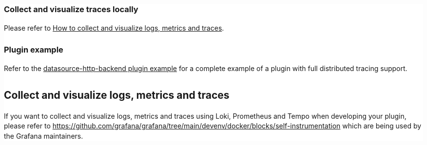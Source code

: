 ### Collect and visualize traces locally

Please refer to [How to collect and visualize logs, metrics and traces](#collect-and-visualize-logs-metrics-and-traces).

### Plugin example

Refer to the [datasource-http-backend plugin example](https://github.com/grafana/grafana-plugin-examples/tree/main/examples/datasource-http-backend) for a complete example of a plugin with full distributed tracing support.

## Collect and visualize logs, metrics and traces

If you want to collect and visualize logs, metrics and traces using Loki, Prometheus and Tempo when developing your plugin, please refer to https://github.com/grafana/grafana/tree/main/devenv/docker/blocks/self-instrumentation which are being used by the Grafana maintainers.
